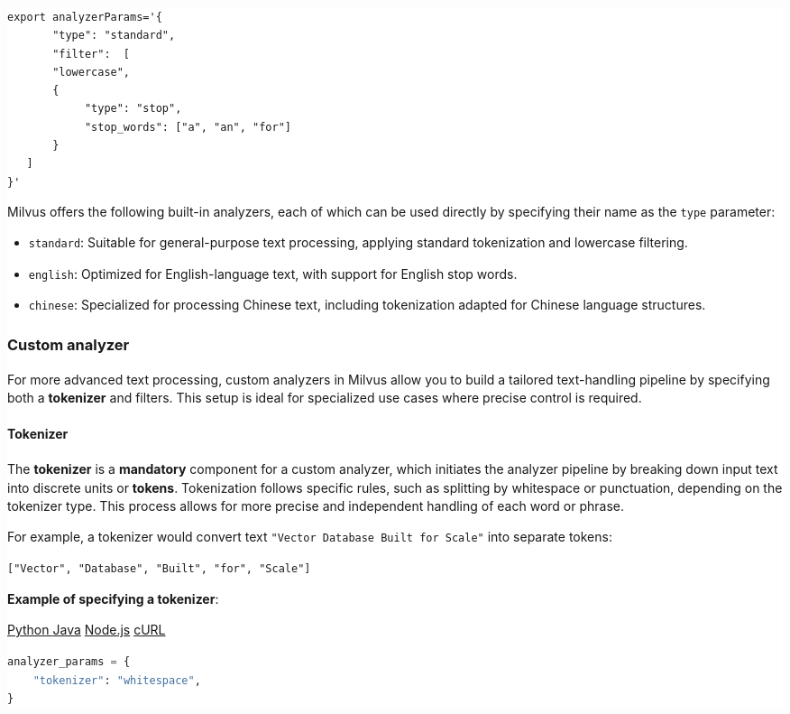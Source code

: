 ```curl
export analyzerParams='{
       "type": "standard",
       "filter":  [
       "lowercase",
       {
            "type": "stop",
            "stop_words": ["a", "an", "for"]
       }
   ]
}'
```

Milvus offers the following built-in analyzers, each of which can be used directly by specifying their name as the `type` parameter:​

- `standard`: Suitable for general-purpose text processing, applying standard tokenization and lowercase filtering.​

- `english`: Optimized for English-language text, with support for English stop words.​

- `chinese`: Specialized for processing Chinese text, including tokenization adapted for Chinese language structures.​

### Custom analyzer​

For more advanced text processing, custom analyzers in Milvus allow you to build a tailored text-handling pipeline by specifying both a **tokenizer** and filters. This setup is ideal for specialized use cases where precise control is required.​

#### Tokenizer​

The **tokenizer** is a **mandatory** component for a custom analyzer, which initiates the analyzer pipeline by breaking down input text into discrete units or **tokens**. Tokenization follows specific rules, such as splitting by whitespace or punctuation, depending on the tokenizer type. This process allows for more precise and independent handling of each word or phrase.​

For example, a tokenizer would convert text `"Vector Database Built for Scale"` into separate tokens:​

```Plain Text
["Vector", "Database", "Built", "for", "Scale"]​
```

**Example of specifying a tokenizer**:​

<div class="multipleCode">
    <a href="#python">Python </a>
    <a href="#java">Java</a>
    <a href="#javascript">Node.js</a>
    <a href="#curl">cURL</a>
</div>

```python
analyzer_params = {​
    "tokenizer": "whitespace",​
}​
```
